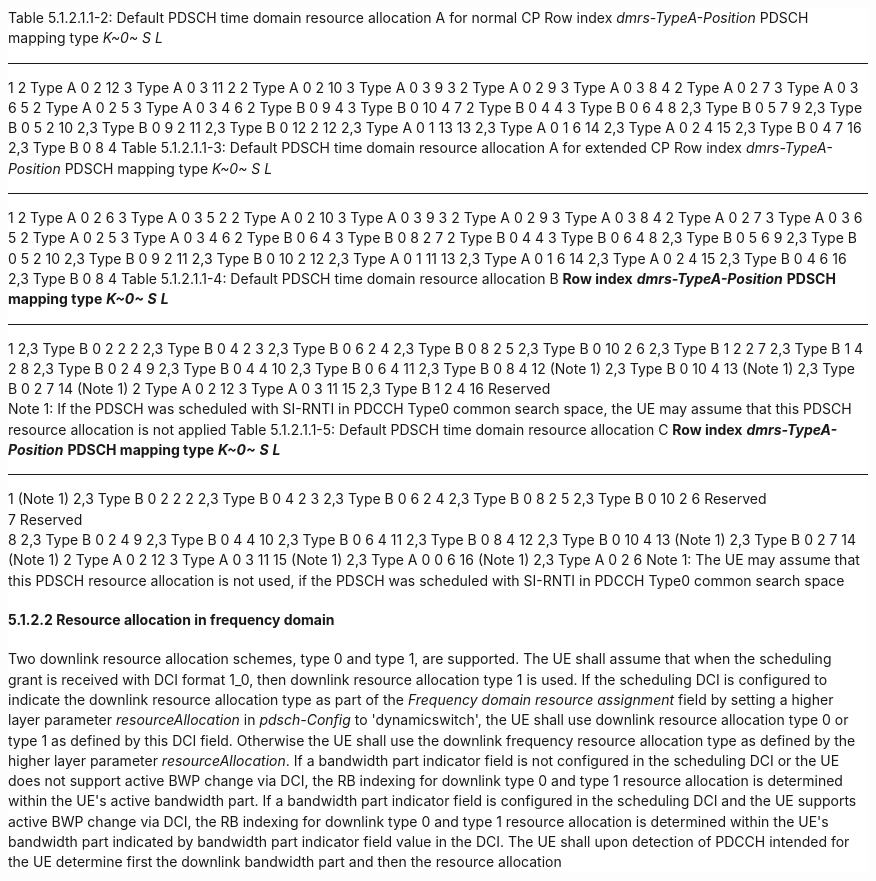 Table 5.1.2.1.1-2: Default PDSCH time domain resource allocation A for normal
CP
Row index _dmrs-TypeA-Position_ PDSCH mapping type _K~0~_ _S_ _L_
* * *
1 2 Type A 0 2 12 3 Type A 0 3 11 2 2 Type A 0 2 10 3 Type A 0 3 9 3 2 Type A
0 2 9 3 Type A 0 3 8 4 2 Type A 0 2 7 3 Type A 0 3 6 5 2 Type A 0 2 5 3 Type A
0 3 4 6 2 Type B 0 9 4 3 Type B 0 10 4 7 2 Type B 0 4 4 3 Type B 0 6 4 8 2,3
Type B 0 5 7 9 2,3 Type B 0 5 2 10 2,3 Type B 0 9 2 11 2,3 Type B 0 12 2 12
2,3 Type A 0 1 13 13 2,3 Type A 0 1 6 14 2,3 Type A 0 2 4 15 2,3 Type B 0 4 7
16 2,3 Type B 0 8 4
Table 5.1.2.1.1-3: Default PDSCH time domain resource allocation A for
extended CP
Row index _dmrs-TypeA-Position_ PDSCH mapping type _K~0~_ _S_ _L_
* * *
1 2 Type A 0 2 6 3 Type A 0 3 5 2 2 Type A 0 2 10 3 Type A 0 3 9 3 2 Type A 0
2 9 3 Type A 0 3 8 4 2 Type A 0 2 7 3 Type A 0 3 6 5 2 Type A 0 2 5 3 Type A 0
3 4 6 2 Type B 0 6 4 3 Type B 0 8 2 7 2 Type B 0 4 4 3 Type B 0 6 4 8 2,3 Type
B 0 5 6 9 2,3 Type B 0 5 2 10 2,3 Type B 0 9 2 11 2,3 Type B 0 10 2 12 2,3
Type A 0 1 11 13 2,3 Type A 0 1 6 14 2,3 Type A 0 2 4 15 2,3 Type B 0 4 6 16
2,3 Type B 0 8 4
Table 5.1.2.1.1-4: Default PDSCH time domain resource allocation B
**Row index** **_dmrs-TypeA-Position_** **PDSCH mapping type** **_K~0~_**
**_S_** **_L_**
* * *
1 2,3 Type B 0 2 2 2 2,3 Type B 0 4 2 3 2,3 Type B 0 6 2 4 2,3 Type B 0 8 2 5
2,3 Type B 0 10 2 6 2,3 Type B 1 2 2 7 2,3 Type B 1 4 2 8 2,3 Type B 0 2 4 9
2,3 Type B 0 4 4 10 2,3 Type B 0 6 4 11 2,3 Type B 0 8 4 12 (Note 1) 2,3 Type
B 0 10 4 13 (Note 1) 2,3 Type B 0 2 7 14 (Note 1) 2 Type A 0 2 12 3 Type A 0 3
11 15 2,3 Type B 1 2 4 16 Reserved  
Note 1: If the PDSCH was scheduled with SI-RNTI in PDCCH Type0 common search
space, the UE may assume that this PDSCH resource allocation is not applied
Table 5.1.2.1.1-5: Default PDSCH time domain resource allocation C
**Row index** **_dmrs-TypeA-Position_** **PDSCH mapping type** **_K~0~_**
**_S_** **_L_**
* * *
1 (Note 1) 2,3 Type B 0 2 2 2 2,3 Type B 0 4 2 3 2,3 Type B 0 6 2 4 2,3 Type B
0 8 2 5 2,3 Type B 0 10 2 6 Reserved  
7 Reserved  
8 2,3 Type B 0 2 4 9 2,3 Type B 0 4 4 10 2,3 Type B 0 6 4 11 2,3 Type B 0 8 4
12 2,3 Type B 0 10 4 13 (Note 1) 2,3 Type B 0 2 7 14 (Note 1) 2 Type A 0 2 12
3 Type A 0 3 11 15 (Note 1) 2,3 Type A 0 0 6 16 (Note 1) 2,3 Type A 0 2 6 Note
1: The UE may assume that this PDSCH resource allocation is not used, if the
PDSCH was scheduled with SI-RNTI in PDCCH Type0 common search space
#### 5.1.2.2 Resource allocation in frequency domain
Two downlink resource allocation schemes, type 0 and type 1, are supported.
The UE shall assume that when the scheduling grant is received with DCI format
1_0, then downlink resource allocation type 1 is used.
If the scheduling DCI is configured to indicate the downlink resource
allocation type as part of the _Frequency domain resource assignment_ field by
setting a higher layer parameter _resourceAllocation_ in _pdsch-Config_ to
\'dynamicswitch\', the UE shall use downlink resource allocation type 0 or
type 1 as defined by this DCI field. Otherwise the UE shall use the downlink
frequency resource allocation type as defined by the higher layer parameter
_resourceAllocation_.
If a bandwidth part indicator field is not configured in the scheduling DCI or
the UE does not support active BWP change via DCI, the RB indexing for
downlink type 0 and type 1 resource allocation is determined within the UE\'s
active bandwidth part. If a bandwidth part indicator field is configured in
the scheduling DCI and the UE supports active BWP change via DCI, the RB
indexing for downlink type 0 and type 1 resource allocation is determined
within the UE\'s bandwidth part indicated by bandwidth part indicator field
value in the DCI. The UE shall upon detection of PDCCH intended for the UE
determine first the downlink bandwidth part and then the resource allocation